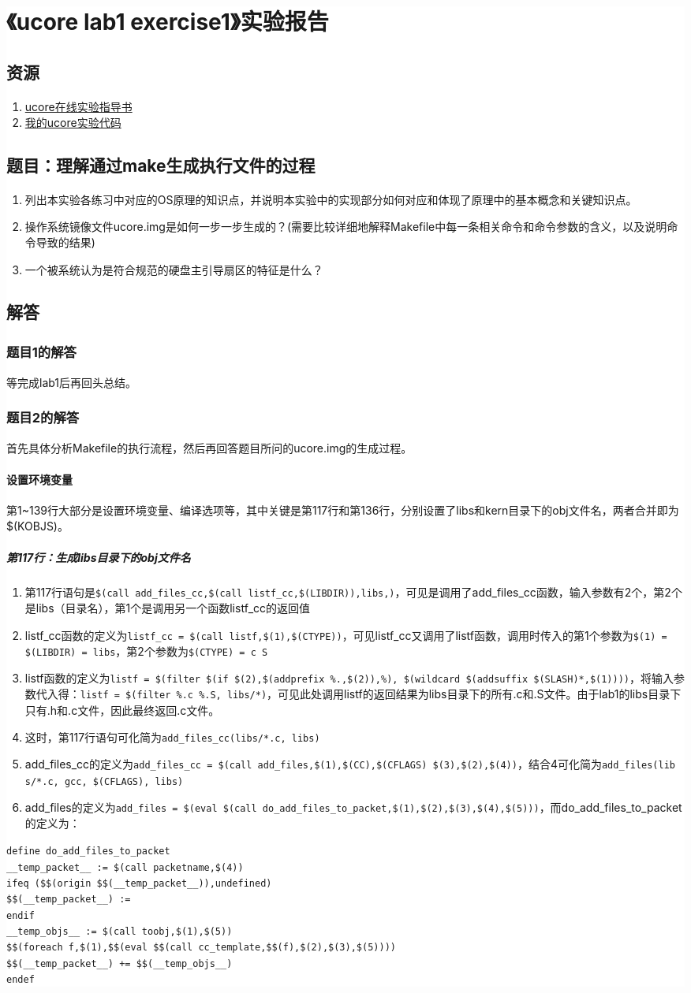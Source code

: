 # 《ucore lab1 exercise1》实验报告

## 资源

1. [ucore在线实验指导书](https://chyyuu.gitbooks.io/ucore_os_docs/content/)
2. [我的ucore实验代码](https://github.com/whl1729/ucore_os_lab)

## 题目：理解通过make生成执行文件的过程

1. 列出本实验各练习中对应的OS原理的知识点，并说明本实验中的实现部分如何对应和体现了原理中的基本概念和关键知识点。  

2. 操作系统镜像文件ucore.img是如何一步一步生成的？(需要比较详细地解释Makefile中每一条相关命令和命令参数的含义，以及说明命令导致的结果)

3. 一个被系统认为是符合规范的硬盘主引导扇区的特征是什么？

## 解答

### 题目1的解答
等完成lab1后再回头总结。

### 题目2的解答

首先具体分析Makefile的执行流程，然后再回答题目所问的ucore.img的生成过程。

#### 设置环境变量
第1~139行大部分是设置环境变量、编译选项等，其中关键是第117行和第136行，分别设置了libs和kern目录下的obj文件名，两者合并即为$(KOBJS)。

##### 第117行：生成libs目录下的obj文件名
1. 第117行语句是`$(call add_files_cc,$(call listf_cc,$(LIBDIR)),libs,)`，可见是调用了add_files_cc函数，输入参数有2个，第2个是libs（目录名），第1个是调用另一个函数listf_cc的返回值

2. listf_cc函数的定义为`listf_cc = $(call listf,$(1),$(CTYPE))`，可见listf_cc又调用了listf函数，调用时传入的第1个参数为`$(1) = $(LIBDIR) = libs`，第2个参数为`$(CTYPE) = c S`

3. listf函数的定义为`listf = $(filter $(if $(2),$(addprefix %.,$(2)),%), $(wildcard $(addsuffix $(SLASH)*,$(1))))`，将输入参数代入得：`listf = $(filter %.c %.S, libs/*)`，可见此处调用listf的返回结果为libs目录下的所有.c和.S文件。由于lab1的libs目录下只有.h和.c文件，因此最终返回.c文件。

4. 这时，第117行语句可化简为`add_files_cc(libs/*.c, libs)`

5. add_files_cc的定义为`add_files_cc = $(call add_files,$(1),$(CC),$(CFLAGS) $(3),$(2),$(4))`，结合4可化简为`add_files(libs/*.c, gcc, $(CFLAGS), libs)`

6. add_files的定义为`add_files = $(eval $(call do_add_files_to_packet,$(1),$(2),$(3),$(4),$(5)))`，而do_add_files_to_packet的定义为：
```
define do_add_files_to_packet
__temp_packet__ := $(call packetname,$(4))
ifeq ($$(origin $$(__temp_packet__)),undefined)
$$(__temp_packet__) :=
endif
__temp_objs__ := $(call toobj,$(1),$(5))
$$(foreach f,$(1),$$(eval $$(call cc_template,$$(f),$(2),$(3),$(5))))
$$(__temp_packet__) += $$(__temp_objs__)
endef
```
